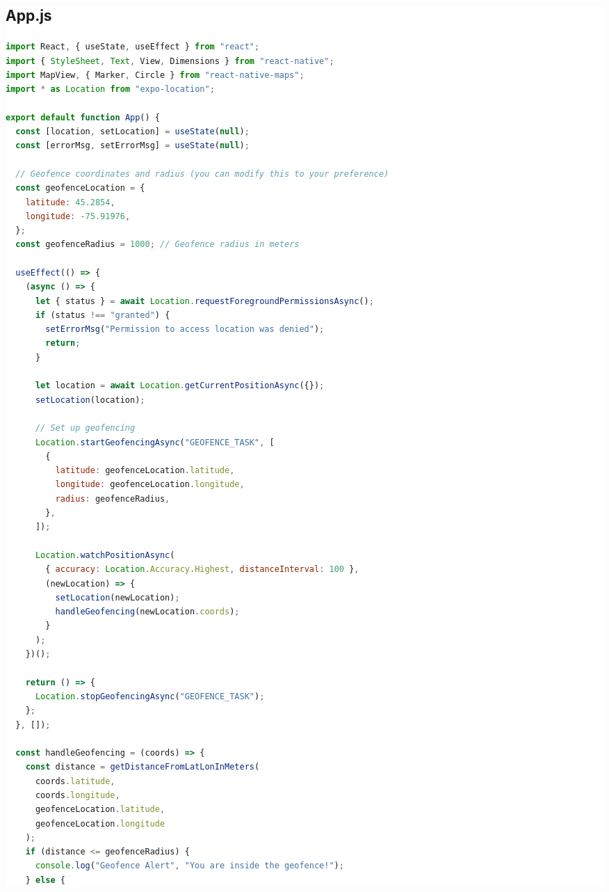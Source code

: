 ## App.js

```jsx
import React, { useState, useEffect } from "react";
import { StyleSheet, Text, View, Dimensions } from "react-native";
import MapView, { Marker, Circle } from "react-native-maps";
import * as Location from "expo-location";

export default function App() {
  const [location, setLocation] = useState(null);
  const [errorMsg, setErrorMsg] = useState(null);

  // Geofence coordinates and radius (you can modify this to your preference)
  const geofenceLocation = {
    latitude: 45.2854,
    longitude: -75.91976,
  };
  const geofenceRadius = 1000; // Geofence radius in meters

  useEffect(() => {
    (async () => {
      let { status } = await Location.requestForegroundPermissionsAsync();
      if (status !== "granted") {
        setErrorMsg("Permission to access location was denied");
        return;
      }

      let location = await Location.getCurrentPositionAsync({});
      setLocation(location);

      // Set up geofencing
      Location.startGeofencingAsync("GEOFENCE_TASK", [
        {
          latitude: geofenceLocation.latitude,
          longitude: geofenceLocation.longitude,
          radius: geofenceRadius,
        },
      ]);

      Location.watchPositionAsync(
        { accuracy: Location.Accuracy.Highest, distanceInterval: 100 },
        (newLocation) => {
          setLocation(newLocation);
          handleGeofencing(newLocation.coords);
        }
      );
    })();

    return () => {
      Location.stopGeofencingAsync("GEOFENCE_TASK");
    };
  }, []);

  const handleGeofencing = (coords) => {
    const distance = getDistanceFromLatLonInMeters(
      coords.latitude,
      coords.longitude,
      geofenceLocation.latitude,
      geofenceLocation.longitude
    );
    if (distance <= geofenceRadius) {
      console.log("Geofence Alert", "You are inside the geofence!");
    } else {
```